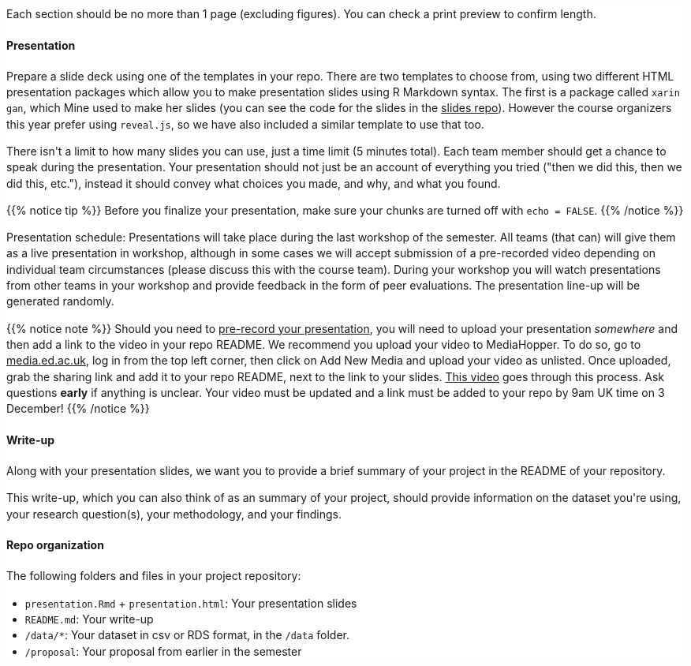 Each section should be no more than 1 page (excluding figures). You can check a 
print preview to confirm length. 

#### Presentation

Prepare a slide deck using one of the templates in your repo. There are two templates to choose from, using two different HTML presentation packages which allow you to make presentation slides using R Markdown syntax. The first is a package called `xaringan`, which Mine used to make her slides (you can see the code for the slides in the [slides repo](https://github.com/ids-s1-21/slides)). However the course organizers this year prefer using `reveal.js`, so we have also included a similar template to use that too.

There isn't a limit to how many slides you can use, just a time limit (5 minutes total). Each team member should get a chance to speak during the presentation. Your presentation should not just be an account of everything you tried ("then we did this, then we did this, etc."), instead it should convey what choices you made, and why, and what you found.

{{% notice tip %}}
Before you finalize your presentation, make sure your chunks are turned off with `echo = FALSE`.
{{% /notice %}}

Presentation schedule: Presentations will take place during the last workshop of the semester. All teams (that can) will give them as a live presentation in workshop, although in some cases we will accept submission of a pre-recorded video depending on individual team circumstances (please discuss this with the course team). During your workshop you will watch presentations from other teams in your workshop and provide feedback in the form of peer evaluations. The presentation line-up will be generated randomly.

{{% notice note %}}
Should you need to [pre-record your presentation](https://docs.google.com/document/d/1FxpFqUbEVpOzp7PWICC8gEvmIKfsNPT3mmQuSufsGHQ/edit?usp=sharing), you will need to upload your presentation *somewhere* and then add a link to the video in your repo README. We recommend you upload your video to MediaHopper. To do so, go to [media.ed.ac.uk](https://media.ed.ac.uk/), log in from the top left corner, then click on Add New Media and upload your video as unlisted. Once uploaded, grab the sharing link and add it to your repo README, next to the link to your slides. [This video](https://www.youtube.com/watch?v=rqxhOgrifyk) goes through this process. Ask questions **early** if anything is unclear. Your video must be updated and a link must be added to your repo by 9am UK time on 3 December!
{{% /notice %}}

#### Write-up

Along with your presentation slides, we want you to provide a brief summary of your project in the README of your repository.

This write-up, which you can also think of as an summary of your project, should provide information on the dataset you're using, your research question(s), your methodology, and your findings. 

#### Repo organization

The following folders and files in your project repository:

* `presentation.Rmd` + `presentation.html`: Your presentation slides
* `README.md`: Your write-up
* `/data/*`: Your dataset in csv or RDS format, in the `/data` folder.
* `/proposal`: Your proposal from earlier in the semester
